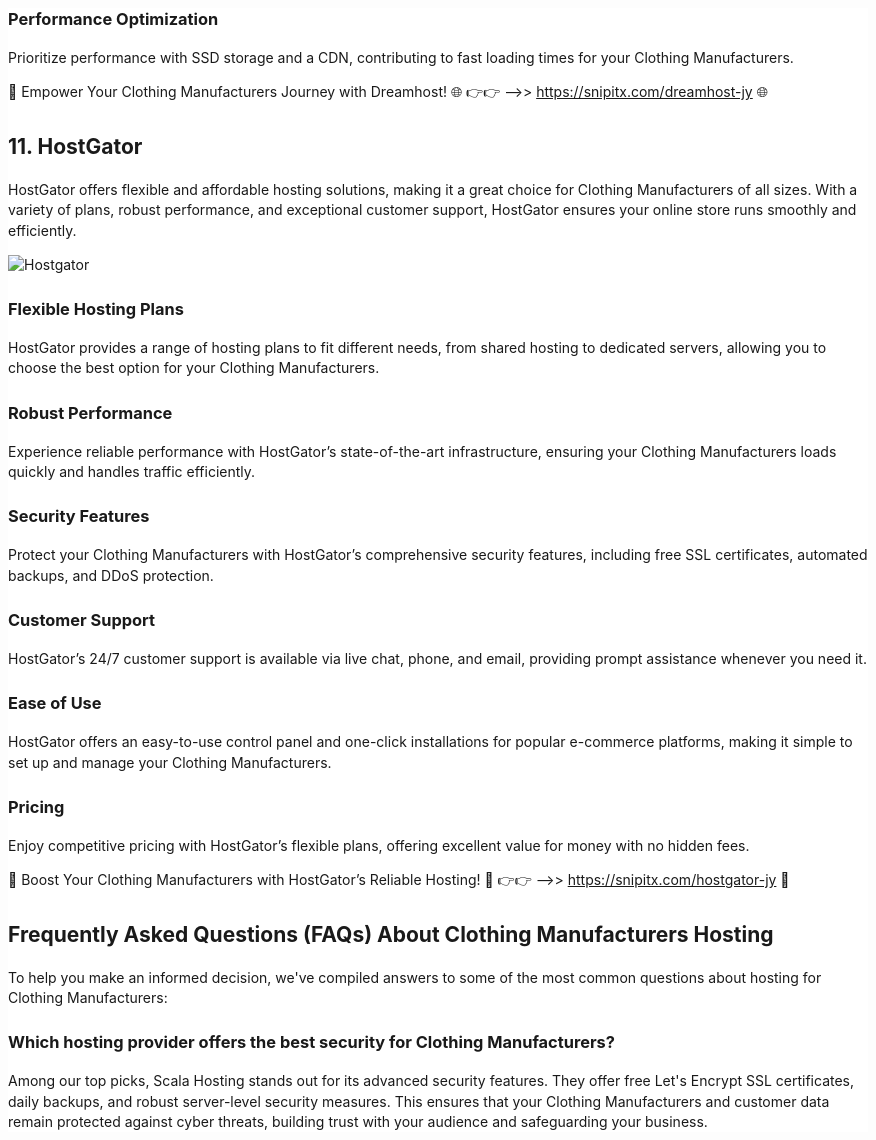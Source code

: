 ### Performance Optimization
Prioritize performance with SSD storage and a CDN, contributing to fast loading times for your Clothing Manufacturers.

🚀 Empower Your Clothing Manufacturers Journey with Dreamhost! 🌐
👉👉 -->> https://snipitx.com/dreamhost-jy 🌐

## 11. HostGator

HostGator offers flexible and affordable hosting solutions, making it a great choice for Clothing Manufacturers of all sizes. With a variety of plans, robust performance, and exceptional customer support, HostGator ensures your online store runs smoothly and efficiently.

![Hostgator](https://i.imgur.com/SNC0dSu.jpeg "Hostgator Hosting")

### Flexible Hosting Plans
HostGator provides a range of hosting plans to fit different needs, from shared hosting to dedicated servers, allowing you to choose the best option for your Clothing Manufacturers.

### Robust Performance
Experience reliable performance with HostGator’s state-of-the-art infrastructure, ensuring your Clothing Manufacturers loads quickly and handles traffic efficiently.

### Security Features
Protect your Clothing Manufacturers with HostGator’s comprehensive security features, including free SSL certificates, automated backups, and DDoS protection.

### Customer Support
HostGator’s 24/7 customer support is available via live chat, phone, and email, providing prompt assistance whenever you need it.

### Ease of Use
HostGator offers an easy-to-use control panel and one-click installations for popular e-commerce platforms, making it simple to set up and manage your Clothing Manufacturers.

### Pricing
Enjoy competitive pricing with HostGator’s flexible plans, offering excellent value for money with no hidden fees.

🌟 Boost Your Clothing Manufacturers with HostGator’s Reliable Hosting! 🚀
👉👉 -->> https://snipitx.com/hostgator-jy 🚀

## Frequently Asked Questions (FAQs) About Clothing Manufacturers Hosting

To help you make an informed decision, we've compiled answers to some of the most common questions about hosting for Clothing Manufacturers:

### Which hosting provider offers the best security for Clothing Manufacturers? 
Among our top picks, Scala Hosting stands out for its advanced security features. They offer free Let's Encrypt SSL certificates, daily backups, and robust server-level security measures. This ensures that your Clothing Manufacturers and customer data remain protected against cyber threats, building trust with your audience and safeguarding your business.
